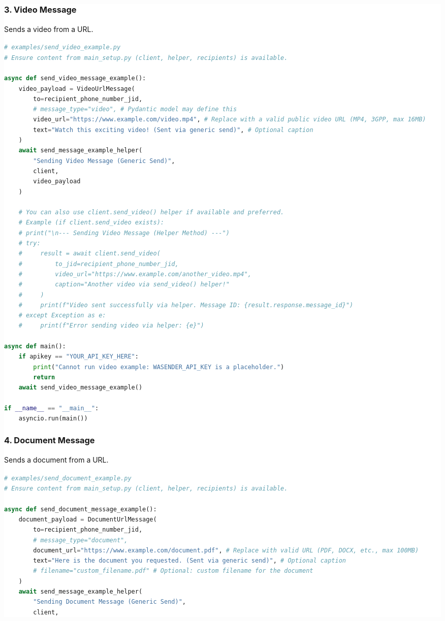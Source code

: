 ### 3. Video Message

Sends a video from a URL.

```python
# examples/send_video_example.py
# Ensure content from main_setup.py (client, helper, recipients) is available.

async def send_video_message_example():
    video_payload = VideoUrlMessage(
        to=recipient_phone_number_jid,
        # message_type="video", # Pydantic model may define this
        video_url="https://www.example.com/video.mp4", # Replace with a valid public video URL (MP4, 3GPP, max 16MB)
        text="Watch this exciting video! (Sent via generic send)", # Optional caption
    )
    await send_message_example_helper(
        "Sending Video Message (Generic Send)", 
        client, 
        video_payload
    )

    # You can also use client.send_video() helper if available and preferred.
    # Example (if client.send_video exists):
    # print("\n--- Sending Video Message (Helper Method) ---")
    # try:
    #     result = await client.send_video(
    #         to_jid=recipient_phone_number_jid,
    #         video_url="https://www.example.com/another_video.mp4",
    #         caption="Another video via send_video() helper!"
    #     )
    #     print(f"Video sent successfully via helper. Message ID: {result.response.message_id}")
    # except Exception as e:
    #     print(f"Error sending video via helper: {e}")

async def main():
    if apikey == "YOUR_API_KEY_HERE":
        print("Cannot run video example: WASENDER_API_KEY is a placeholder.")
        return
    await send_video_message_example()

if __name__ == "__main__":
    asyncio.run(main())
```

### 4. Document Message

Sends a document from a URL.

```python
# examples/send_document_example.py
# Ensure content from main_setup.py (client, helper, recipients) is available.

async def send_document_message_example():
    document_payload = DocumentUrlMessage(
        to=recipient_phone_number_jid,
        # message_type="document",
        document_url="https://www.example.com/document.pdf", # Replace with valid URL (PDF, DOCX, etc., max 100MB)
        text="Here is the document you requested. (Sent via generic send)", # Optional caption
        # filename="custom_filename.pdf" # Optional: custom filename for the document
    )
    await send_message_example_helper(
        "Sending Document Message (Generic Send)",
        client,
```